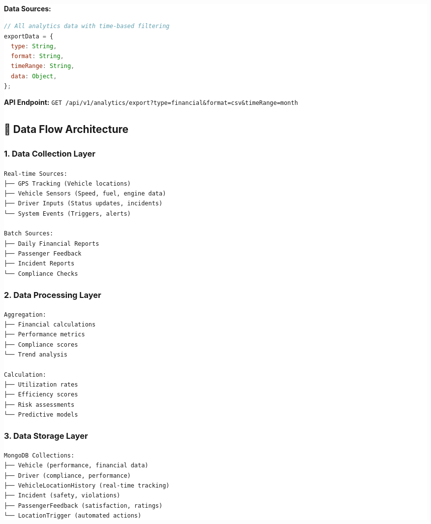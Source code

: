 **Data Sources:**

```javascript
// All analytics data with time-based filtering
exportData = {
  type: String,
  format: String,
  timeRange: String,
  data: Object,
};
```

**API Endpoint:** `GET /api/v1/analytics/export?type=financial&format=csv&timeRange=month`

## 🔄 Data Flow Architecture

### 1. Data Collection Layer

```
Real-time Sources:
├── GPS Tracking (Vehicle locations)
├── Vehicle Sensors (Speed, fuel, engine data)
├── Driver Inputs (Status updates, incidents)
└── System Events (Triggers, alerts)

Batch Sources:
├── Daily Financial Reports
├── Passenger Feedback
├── Incident Reports
└── Compliance Checks
```

### 2. Data Processing Layer

```
Aggregation:
├── Financial calculations
├── Performance metrics
├── Compliance scores
└── Trend analysis

Calculation:
├── Utilization rates
├── Efficiency scores
├── Risk assessments
└── Predictive models
```

### 3. Data Storage Layer

```
MongoDB Collections:
├── Vehicle (performance, financial data)
├── Driver (compliance, performance)
├── VehicleLocationHistory (real-time tracking)
├── Incident (safety, violations)
├── PassengerFeedback (satisfaction, ratings)
└── LocationTrigger (automated actions)
```
